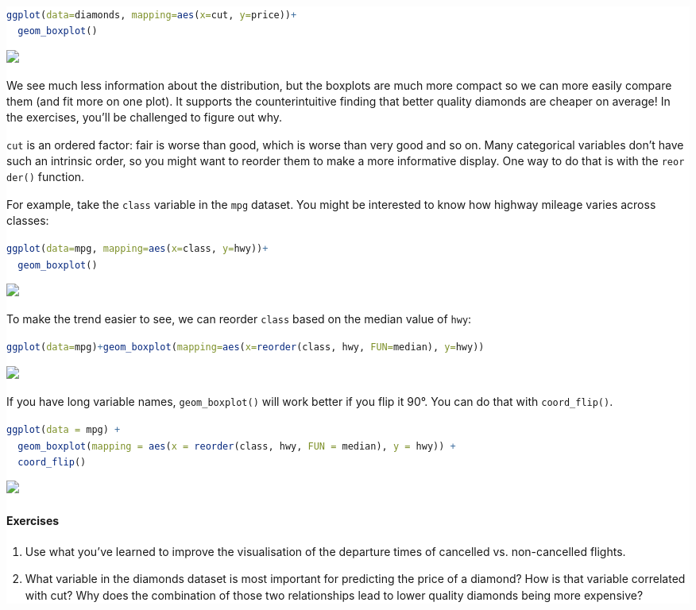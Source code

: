 ``` r
ggplot(data=diamonds, mapping=aes(x=cut, y=price))+
  geom_boxplot()
```

![](Data-Exploration.md_files/figure-gfm/unnamed-chunk-23-1.png)

We see much less information about the distribution, but the boxplots
are much more compact so we can more easily compare them (and fit more
on one plot). It supports the counterintuitive finding that better
quality diamonds are cheaper on average\! In the exercises, you’ll be
challenged to figure out why.

`cut` is an ordered factor: fair is worse than good, which is worse than
very good and so on. Many categorical variables don’t have such an
intrinsic order, so you might want to reorder them to make a more
informative display. One way to do that is with the `reorder()`
function.

For example, take the `class` variable in the `mpg` dataset. You might
be interested to know how highway mileage varies across classes:

``` r
ggplot(data=mpg, mapping=aes(x=class, y=hwy))+
  geom_boxplot()
```

![](Data-Exploration.md_files/figure-gfm/unnamed-chunk-24-1.png)

To make the trend easier to see, we can reorder `class` based on the
median value of `hwy`:

``` r
ggplot(data=mpg)+geom_boxplot(mapping=aes(x=reorder(class, hwy, FUN=median), y=hwy))
```

![](Data-Exploration.md_files/figure-gfm/unnamed-chunk-25-1.png)

If you have long variable names, `geom_boxplot()` will work better if
you flip it 90°. You can do that with `coord_flip()`.

``` r
ggplot(data = mpg) +
  geom_boxplot(mapping = aes(x = reorder(class, hwy, FUN = median), y = hwy)) +
  coord_flip()
```

![](Data-Exploration.md_files/figure-gfm/unnamed-chunk-26-1.png)

#### Exercises

1.  Use what you’ve learned to improve the visualisation of the
    departure times of cancelled vs. non-cancelled flights.

2.  What variable in the diamonds dataset is most important for
    predicting the price of a diamond? How is that variable correlated
    with cut? Why does the combination of those two relationships lead
    to lower quality diamonds being more expensive?
